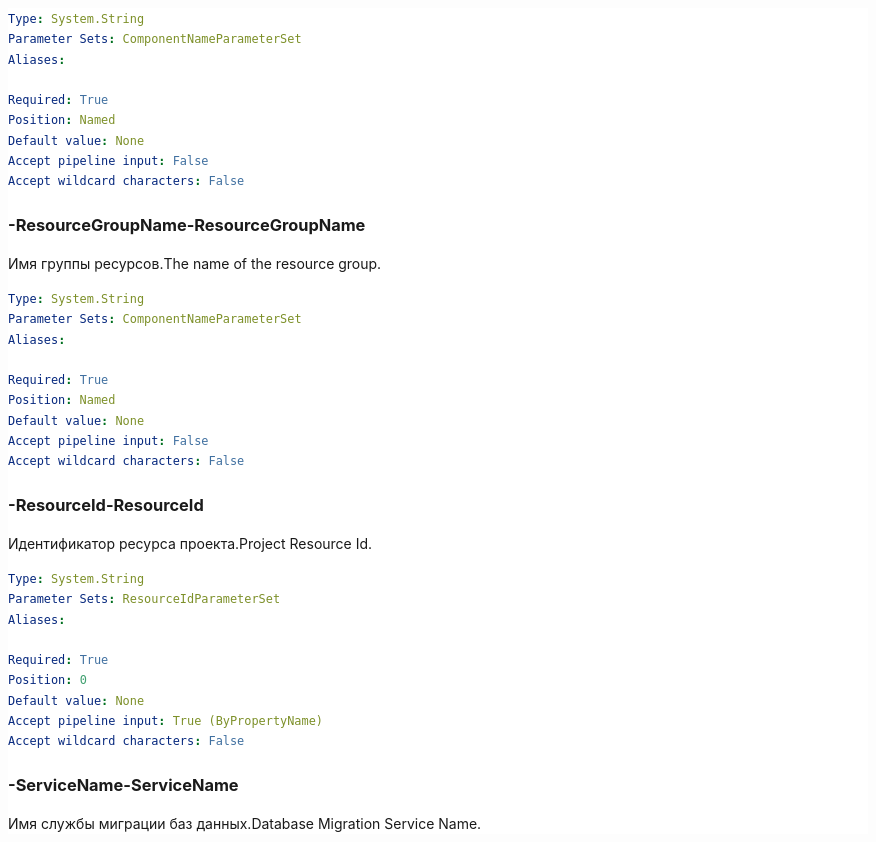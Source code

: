 ```yaml
Type: System.String
Parameter Sets: ComponentNameParameterSet
Aliases:

Required: True
Position: Named
Default value: None
Accept pipeline input: False
Accept wildcard characters: False
```

### <span data-ttu-id="a5024-123">-ResourceGroupName</span><span class="sxs-lookup"><span data-stu-id="a5024-123">-ResourceGroupName</span></span>
<span data-ttu-id="a5024-124">Имя группы ресурсов.</span><span class="sxs-lookup"><span data-stu-id="a5024-124">The name of the resource group.</span></span>

```yaml
Type: System.String
Parameter Sets: ComponentNameParameterSet
Aliases:

Required: True
Position: Named
Default value: None
Accept pipeline input: False
Accept wildcard characters: False
```

### <span data-ttu-id="a5024-125">-ResourceId</span><span class="sxs-lookup"><span data-stu-id="a5024-125">-ResourceId</span></span>
<span data-ttu-id="a5024-126">Идентификатор ресурса проекта.</span><span class="sxs-lookup"><span data-stu-id="a5024-126">Project Resource Id.</span></span>

```yaml
Type: System.String
Parameter Sets: ResourceIdParameterSet
Aliases:

Required: True
Position: 0
Default value: None
Accept pipeline input: True (ByPropertyName)
Accept wildcard characters: False
```

### <span data-ttu-id="a5024-127">-ServiceName</span><span class="sxs-lookup"><span data-stu-id="a5024-127">-ServiceName</span></span>
<span data-ttu-id="a5024-128">Имя службы миграции баз данных.</span><span class="sxs-lookup"><span data-stu-id="a5024-128">Database Migration Service Name.</span></span>
